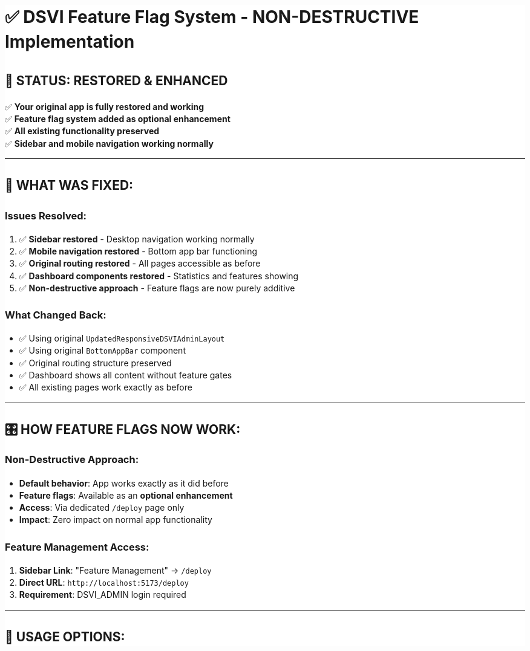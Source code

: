 # ✅ DSVI Feature Flag System - **NON-DESTRUCTIVE** Implementation

## 🎯 **STATUS: RESTORED & ENHANCED**

✅ **Your original app is fully restored and working**  
✅ **Feature flag system added as optional enhancement**  
✅ **All existing functionality preserved**  
✅ **Sidebar and mobile navigation working normally**

---

## 🚨 **WHAT WAS FIXED:**

### **Issues Resolved:**
1. ✅ **Sidebar restored** - Desktop navigation working normally
2. ✅ **Mobile navigation restored** - Bottom app bar functioning  
3. ✅ **Original routing restored** - All pages accessible as before
4. ✅ **Dashboard components restored** - Statistics and features showing
5. ✅ **Non-destructive approach** - Feature flags are now purely additive

### **What Changed Back:**
- ✅ Using original `UpdatedResponsiveDSVIAdminLayout` 
- ✅ Using original `BottomAppBar` component
- ✅ Original routing structure preserved
- ✅ Dashboard shows all content without feature gates
- ✅ All existing pages work exactly as before

---

## 🎛️ **HOW FEATURE FLAGS NOW WORK:**

### **Non-Destructive Approach:**
- **Default behavior**: App works exactly as it did before
- **Feature flags**: Available as an **optional enhancement**
- **Access**: Via dedicated `/deploy` page only
- **Impact**: Zero impact on normal app functionality

### **Feature Management Access:**
1. **Sidebar Link**: "Feature Management" → `/deploy`
2. **Direct URL**: `http://localhost:5173/deploy`
3. **Requirement**: DSVI_ADMIN login required

---

## 🎯 **USAGE OPTIONS:**
